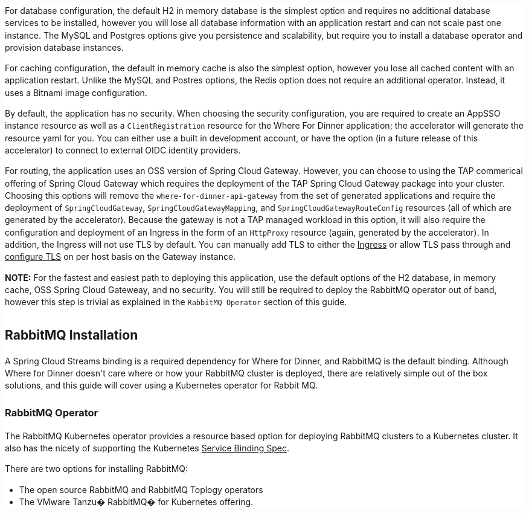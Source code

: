 For database configuration, the default H2 in memory database is the simplest option and requires no additional database services to be installed, however you will lose all database information with an application restart and can not scale past one instance.  The MySQL and Postgres options give you persistence and scalability, but require you to install a database operator and provision database instances.  

For caching configuration, the default in memory cache is also the simplest option, however you lose all cached content with an application restart.  Unlike the MySQL and Postres options, the Redis option does not require an additional operator.  Instead, it uses a Bitnami image configuration.

By default, the application has no security.  When choosing the security configuration, you are required to create an AppSSO instance resource as well as a `ClientRegistration` resource for the Where For Dinner application; the accelerator will generate the resource yaml for you.  You can either use a built in development account, or have the option (in a future release of this accelerator) to connect to external OIDC identity providers.

For routing, the application uses an OSS version of Spring Cloud Gateway.  However, you can choose to using the TAP commerical offering of Spring Cloud Gateway which requires
the deployment of the TAP Spring Cloud Gateway package into your cluster.  Choosing this options will remove the `where-for-dinner-api-gateway` from the set of generated
applications and require the deployment of `SpringCloudGateway`, `SpringCloudGatewayMapping`, and `SpringCloudGatewayRouteConfig` resources (all of which are generated by the
accelerator).  Because the gateway is not a TAP managed workload in this option, it will also require the configuration and deployment of an Ingress in the form of an
`HttpProxy` resource (again, generated by the accelerator).  In addition, the Ingress will not use TLS by default.  You can manually add TLS to either the 
[Ingress](https://docs.vmware.com/en/VMware-Spring-Cloud-Gateway-for-Kubernetes/2.1/scg-k8s/GUID-guides-external-access.html) or allow
TLS pass through and [configure TLS](https://docs.vmware.com/en/VMware-Spring-Cloud-Gateway-for-Kubernetes/2.1/scg-k8s/GUID-guides-tls.html) on per host basis on the Gateway instance.  

**NOTE:** For the fastest and easiest path to deploying this application, use the default options of the H2 database, in memory cache, OSS Spring Cloud Gateweay, 
and no security.  You will still be required to deploy the RabbitMQ operator out of band, however this step is trivial as explained in the `RabbitMQ Operator` 
section of this guide.

## RabbitMQ Installation

A Spring Cloud Streams binding is a required dependency for Where for Dinner, and RabbitMQ is the default binding.  Although Where for Dinner doesn't care where or how your RabbitMQ cluster is deployed, there are relatively simple out of the box solutions, and this guide will cover using a Kubernetes operator for Rabbit MQ.

### RabbitMQ Operator

The RabbitMQ Kubernetes operator provides a resource based option for deploying RabbitMQ clusters to a Kubernetes cluster.  It also has the nicety of supporting the Kubernetes [Service Binding Spec](https://github.com/servicebinding/spec).  

There are two options for installing RabbitMQ: 

* The open source RabbitMQ and RabbitMQ Toplogy operators
* The VMware Tanzu� RabbitMQ� for Kubernetes offering.
